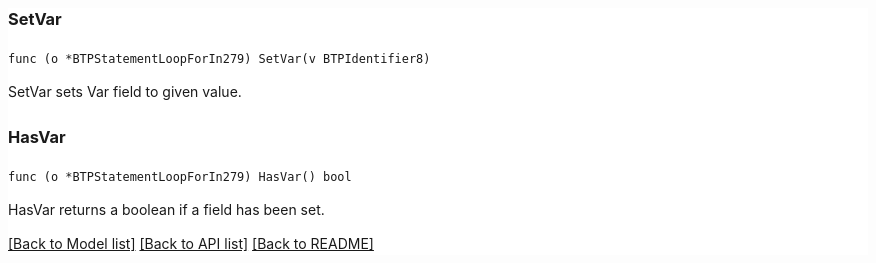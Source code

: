 ### SetVar

`func (o *BTPStatementLoopForIn279) SetVar(v BTPIdentifier8)`

SetVar sets Var field to given value.

### HasVar

`func (o *BTPStatementLoopForIn279) HasVar() bool`

HasVar returns a boolean if a field has been set.


[[Back to Model list]](../README.md#documentation-for-models) [[Back to API list]](../README.md#documentation-for-api-endpoints) [[Back to README]](../README.md)


